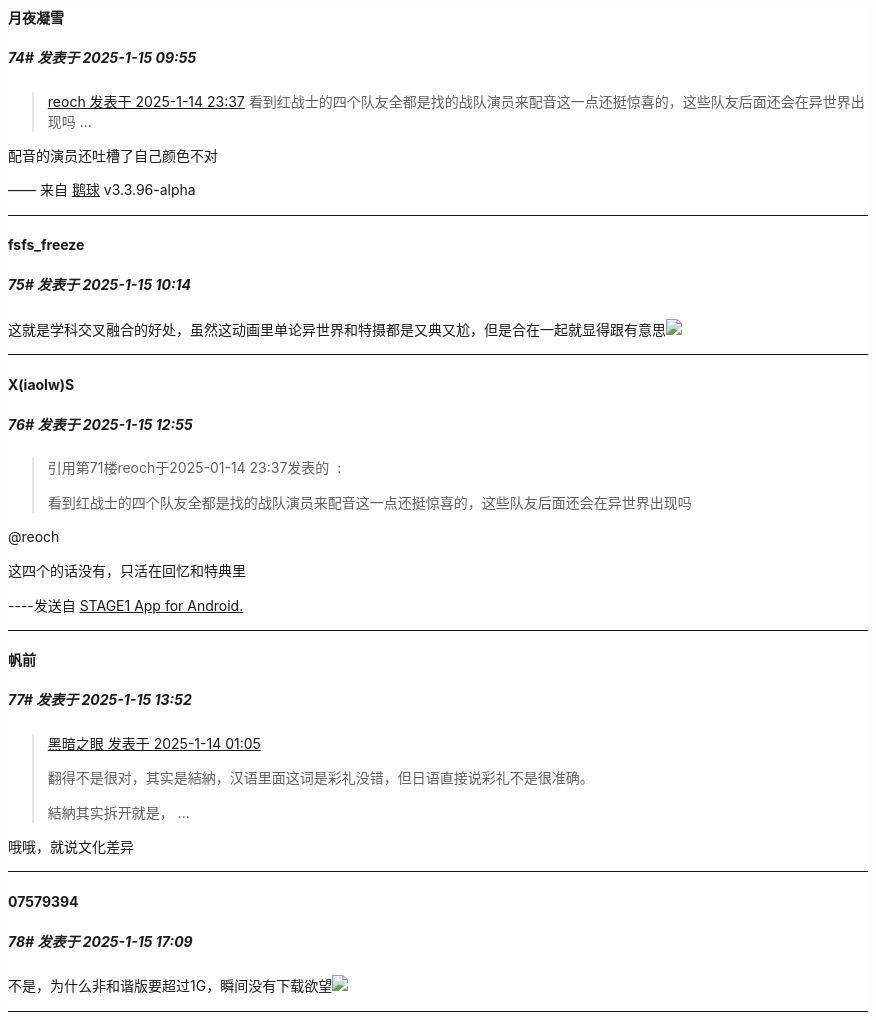 ####  月夜凝雪  
##### 74#       发表于 2025-1-15 09:55

<blockquote><a href="httphttps://bbs.saraba1st.com/2b/forum.php?mod=redirect&amp;goto=findpost&amp;pid=67182021&amp;ptid=2194344" target="_blank">reoch 发表于 2025-1-14 23:37</a>
看到红战士的四个队友全都是找的战队演员来配音这一点还挺惊喜的，这些队友后面还会在异世界出现吗 ...</blockquote>
配音的演员还吐槽了自己颜色不对

—— 来自 [鹅球](https://www.pgyer.com/xfPejhuq) v3.3.96-alpha


*****

####  fsfs_freeze  
##### 75#       发表于 2025-1-15 10:14

这就是学科交叉融合的好处，虽然这动画里单论异世界和特摄都是又典又尬，但是合在一起就显得跟有意思<img src="https://static.saraba1st.com/image/smiley/face2017/037.png" referrerpolicy="no-referrer">


*****

####  X(iaolw)S  
##### 76#       发表于 2025-1-15 12:55

<blockquote>引用第71楼reoch于2025-01-14 23:37发表的  :

看到红战士的四个队友全都是找的战队演员来配音这一点还挺惊喜的，这些队友后面还会在异世界出现吗</blockquote>
@reoch

这四个的话没有，只活在回忆和特典里

----发送自 [STAGE1 App for Android.](http://stage1.5j4m.com/?1.41)


*****

####  帆前  
##### 77#       发表于 2025-1-15 13:52

<blockquote><a href="httphttps://bbs.saraba1st.com/2b/forum.php?mod=redirect&amp;goto=findpost&amp;pid=67171600&amp;ptid=2194344" target="_blank">黑暗之眼 发表于 2025-1-14 01:05</a>

翻得不是很对，其实是結納，汉语里面这词是彩礼没错，但日语直接说彩礼不是很准确。

結納其实拆开就是， ...</blockquote>
哦哦，就说文化差异


*****

####  07579394  
##### 78#       发表于 2025-1-15 17:09

不是，为什么非和谐版要超过1G，瞬间没有下载欲望<img src="https://static.saraba1st.com/image/smiley/face2017/020.png" referrerpolicy="no-referrer">


*****
